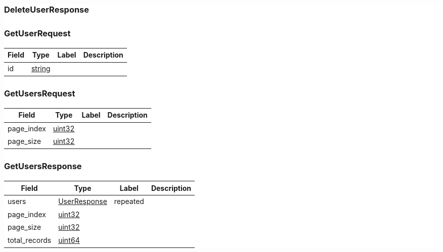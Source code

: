 

<a name="sternx-DeleteUserResponse"></a>

### DeleteUserResponse







<a name="sternx-GetUserRequest"></a>

### GetUserRequest



| Field | Type | Label | Description |
| ----- | ---- | ----- | ----------- |
| id | [string](#string) |  |  |






<a name="sternx-GetUsersRequest"></a>

### GetUsersRequest



| Field | Type | Label | Description |
| ----- | ---- | ----- | ----------- |
| page_index | [uint32](#uint32) |  |  |
| page_size | [uint32](#uint32) |  |  |






<a name="sternx-GetUsersResponse"></a>

### GetUsersResponse



| Field | Type | Label | Description |
| ----- | ---- | ----- | ----------- |
| users | [UserResponse](#sternx-UserResponse) | repeated |  |
| page_index | [uint32](#uint32) |  |  |
| page_size | [uint32](#uint32) |  |  |
| total_records | [uint64](#uint64) |  |  |






<a name="sternx-UpdateUserRequest"></a>
